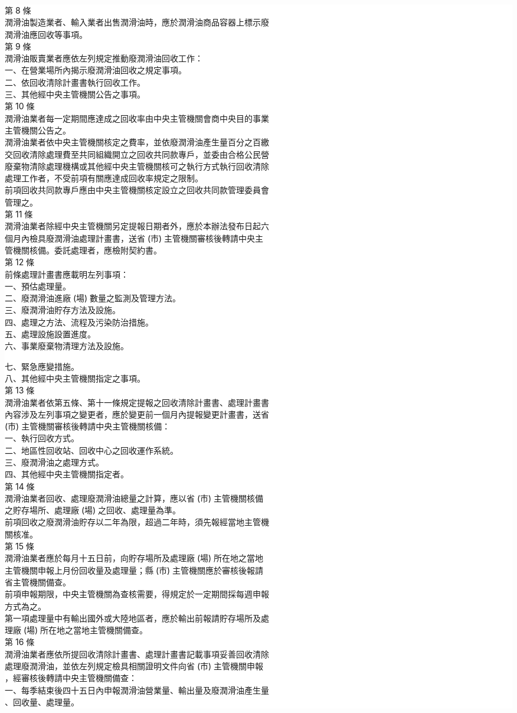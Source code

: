 
第 8 條  
潤滑油製造業者、輸入業者出售潤滑油時，應於潤滑油商品容器上標示廢  
潤滑油應回收等事項。  
第 9 條  
潤滑油販賣業者應依左列規定推動廢潤滑油回收工作：  
一、在營業場所內揭示廢潤滑油回收之規定事項。  
二、依回收清除計畫書執行回收工作。  
三、其他經中央主管機關公告之事項。  
第 10 條  
潤滑油業者每一定期間應達成之回收率由中央主管機關會商中央目的事業  
主管機關公告之。  
潤滑油業者依中央主管機關核定之費率，並依廢潤滑油產生量百分之百繳  
交回收清除處理費至共同組織開立之回收共同款專戶，並委由合格公民營  
廢棄物清除處理機構或其他經中央主管機關核可之執行方式執行回收清除  
處理工作者，不受前項有關應達成回收率規定之限制。  
前項回收共同款專戶應由中央主管機關核定設立之回收共同款管理委員會  
管理之。  
第 11 條  
潤滑油業者除經中央主管機關另定提報日期者外，應於本辦法發布日起六  
個月內檢具廢潤滑油處理計畫書，送省 (市) 主管機關審核後轉請中央主  
管機關核備。委託處理者，應檢附契約書。  
第 12 條  
前條處理計畫書應載明左列事項：  
一、預估處理量。  
二、廢潤滑油進廠 (場) 數量之監測及管理方法。  
三、廢潤滑油貯存方法及設施。  
四、處理之方法、流程及污染防治措施。  
五、處理設施設置進度。  
六、事業廢棄物清理方法及設施。  


七、緊急應變措施。  
八、其他經中央主管機關指定之事項。  
第 13 條  
潤滑油業者依第五條、第十一條規定提報之回收清除計畫書、處理計畫書  
內容涉及左列事項之變更者，應於變更前一個月內提報變更計畫書，送省  
(市) 主管機關審核後轉請中央主管機關核備：  
一、執行回收方式。  
二、地區性回收站、回收中心之回收運作系統。  
三、廢潤滑油之處理方式。  
四、其他經中央主管機關指定者。  
第 14 條  
潤滑油業者回收、處理廢潤滑油總量之計算，應以省 (市) 主管機關核備  
之貯存場所、處理廠 (場) 之回收、處理量為準。  
前項回收之廢潤滑油貯存以二年為限，超過二年時，須先報經當地主管機  
關核准。  
第 15 條  
潤滑油業者應於每月十五日前，向貯存場所及處理廠 (場) 所在地之當地  
主管機關申報上月份回收量及處理量；縣 (市) 主管機關應於審核後報請  
省主管機關備查。  
前項申報期限，中央主管機關為查核需要，得規定於一定期間採每週申報  
方式為之。  
第一項處理量中有輸出國外或大陸地區者，應於輸出前報請貯存場所及處  
理廠 (場) 所在地之當地主管機關備查。  
第 16 條  
潤滑油業者應依所提回收清除計畫書、處理計畫書記載事項妥善回收清除  
處理廢潤滑油，並依左列規定檢具相關證明文件向省 (市) 主管機關申報  
，經審核後轉請中央主管機關備查：  
一、每季結束後四十五日內申報潤滑油營業量、輸出量及廢潤滑油產生量  
、回收量、處理量。  

